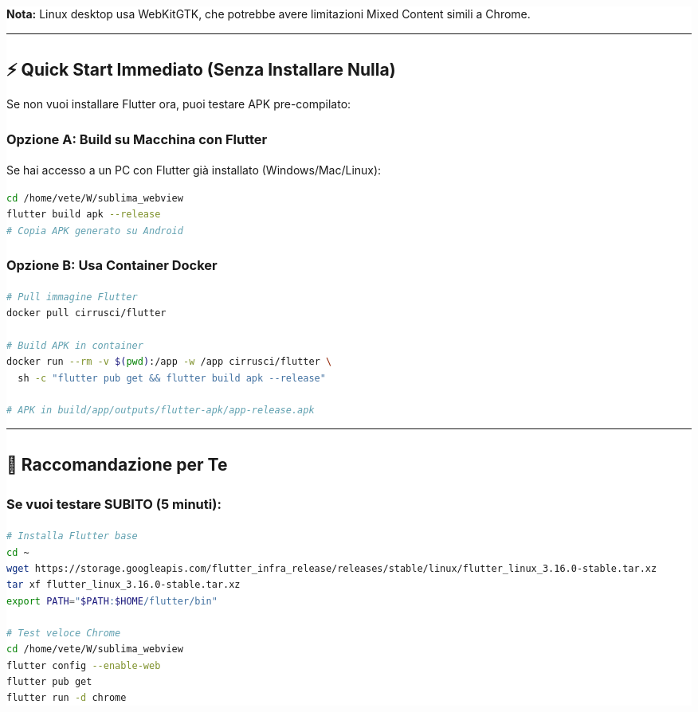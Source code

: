 **Nota:** Linux desktop usa WebKitGTK, che potrebbe avere limitazioni Mixed Content simili a Chrome.

---

## ⚡ Quick Start Immediato (Senza Installare Nulla)

Se non vuoi installare Flutter ora, puoi testare APK pre-compilato:

### Opzione A: Build su Macchina con Flutter

Se hai accesso a un PC con Flutter già installato (Windows/Mac/Linux):

```bash
cd /home/vete/W/sublima_webview
flutter build apk --release
# Copia APK generato su Android
```

### Opzione B: Usa Container Docker

```bash
# Pull immagine Flutter
docker pull cirrusci/flutter

# Build APK in container
docker run --rm -v $(pwd):/app -w /app cirrusci/flutter \
  sh -c "flutter pub get && flutter build apk --release"

# APK in build/app/outputs/flutter-apk/app-release.apk
```

---

## 🎯 Raccomandazione per Te

### Se vuoi testare SUBITO (5 minuti):

```bash
# Installa Flutter base
cd ~
wget https://storage.googleapis.com/flutter_infra_release/releases/stable/linux/flutter_linux_3.16.0-stable.tar.xz
tar xf flutter_linux_3.16.0-stable.tar.xz
export PATH="$PATH:$HOME/flutter/bin"

# Test veloce Chrome
cd /home/vete/W/sublima_webview
flutter config --enable-web
flutter pub get
flutter run -d chrome
```
